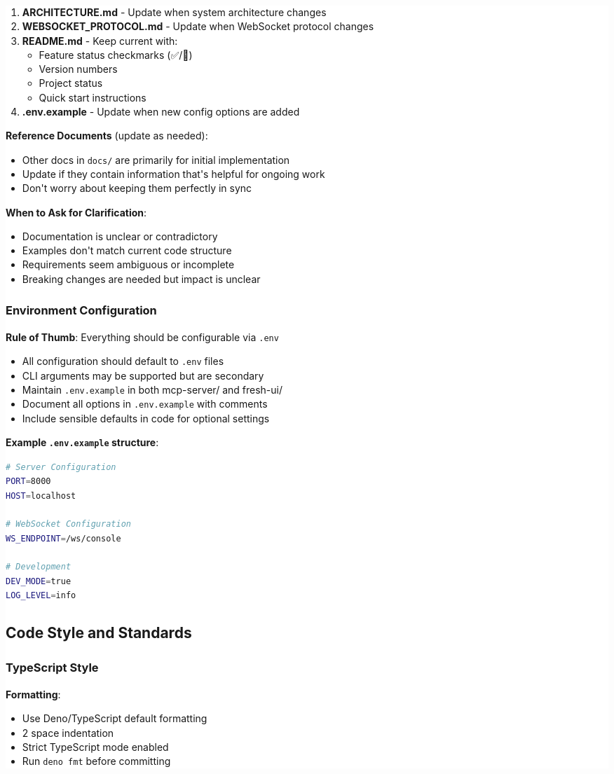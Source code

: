 1. **ARCHITECTURE.md** - Update when system architecture changes
2. **WEBSOCKET_PROTOCOL.md** - Update when WebSocket protocol changes
3. **README.md** - Keep current with:
   - Feature status checkmarks (✅/🔄)
   - Version numbers
   - Project status
   - Quick start instructions
4. **.env.example** - Update when new config options are added

**Reference Documents** (update as needed):

- Other docs in `docs/` are primarily for initial implementation
- Update if they contain information that's helpful for ongoing work
- Don't worry about keeping them perfectly in sync

**When to Ask for Clarification**:

- Documentation is unclear or contradictory
- Examples don't match current code structure
- Requirements seem ambiguous or incomplete
- Breaking changes are needed but impact is unclear

### Environment Configuration

**Rule of Thumb**: Everything should be configurable via `.env`

- All configuration should default to `.env` files
- CLI arguments may be supported but are secondary
- Maintain `.env.example` in both mcp-server/ and fresh-ui/
- Document all options in `.env.example` with comments
- Include sensible defaults in code for optional settings

**Example `.env.example` structure**:

```bash
# Server Configuration
PORT=8000
HOST=localhost

# WebSocket Configuration  
WS_ENDPOINT=/ws/console

# Development
DEV_MODE=true
LOG_LEVEL=info
```

## Code Style and Standards

### TypeScript Style

**Formatting**:

- Use Deno/TypeScript default formatting
- 2 space indentation
- Strict TypeScript mode enabled
- Run `deno fmt` before committing
